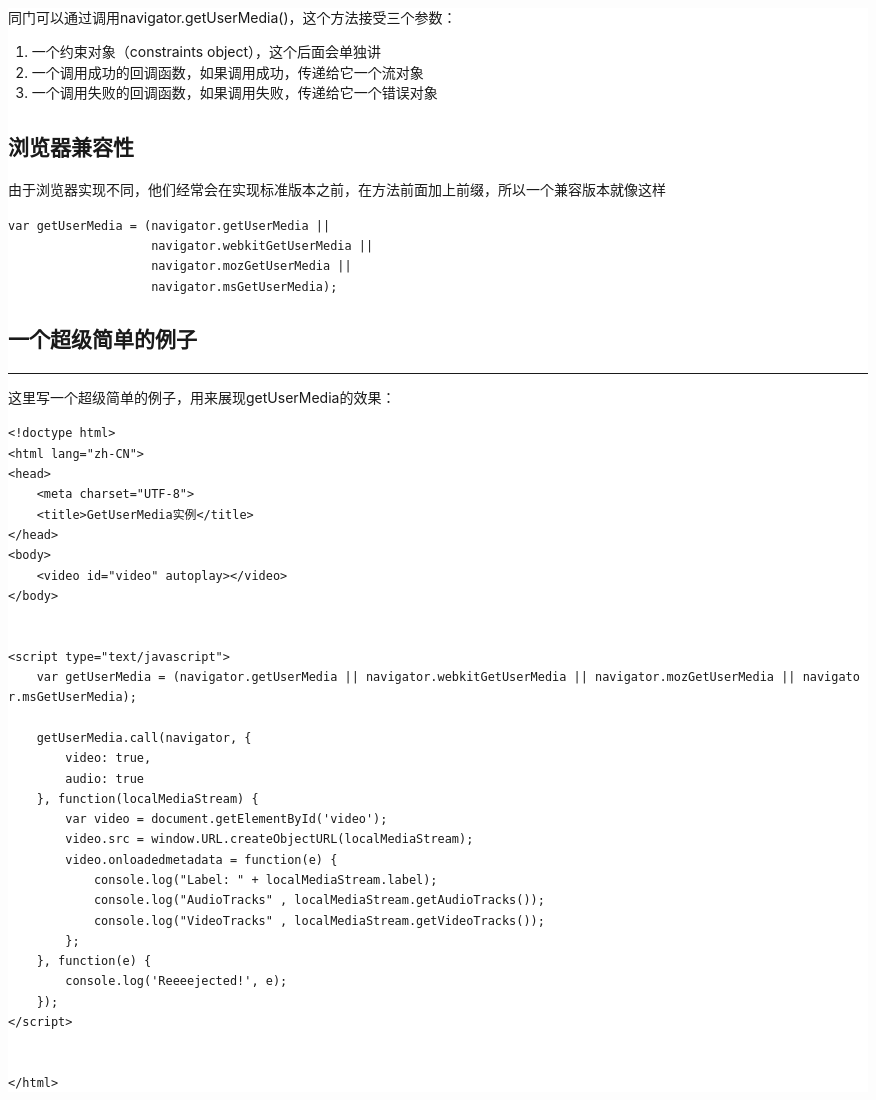 同门可以通过调用navigator.getUserMedia()，这个方法接受三个参数：

1. 一个约束对象（constraints object），这个后面会单独讲
2.  一个调用成功的回调函数，如果调用成功，传递给它一个流对象
3. 一个调用失败的回调函数，如果调用失败，传递给它一个错误对象

## 浏览器兼容性

由于浏览器实现不同，他们经常会在实现标准版本之前，在方法前面加上前缀，所以一个兼容版本就像这样

```
var getUserMedia = (navigator.getUserMedia || 
                    navigator.webkitGetUserMedia || 
                    navigator.mozGetUserMedia || 
                    navigator.msGetUserMedia);

```

## 一个超级简单的例子


----------
这里写一个超级简单的例子，用来展现getUserMedia的效果：

```
<!doctype html>
<html lang="zh-CN">
<head>
    <meta charset="UTF-8">
    <title>GetUserMedia实例</title>
</head>
<body>
    <video id="video" autoplay></video>
</body>


<script type="text/javascript">
    var getUserMedia = (navigator.getUserMedia || navigator.webkitGetUserMedia || navigator.mozGetUserMedia || navigator.msGetUserMedia);

    getUserMedia.call(navigator, {
        video: true,
        audio: true
    }, function(localMediaStream) {
        var video = document.getElementById('video');
        video.src = window.URL.createObjectURL(localMediaStream);
        video.onloadedmetadata = function(e) {
            console.log("Label: " + localMediaStream.label);
            console.log("AudioTracks" , localMediaStream.getAudioTracks());
            console.log("VideoTracks" , localMediaStream.getVideoTracks());
        };
    }, function(e) {
        console.log('Reeeejected!', e);
    });
</script>


</html>

```
